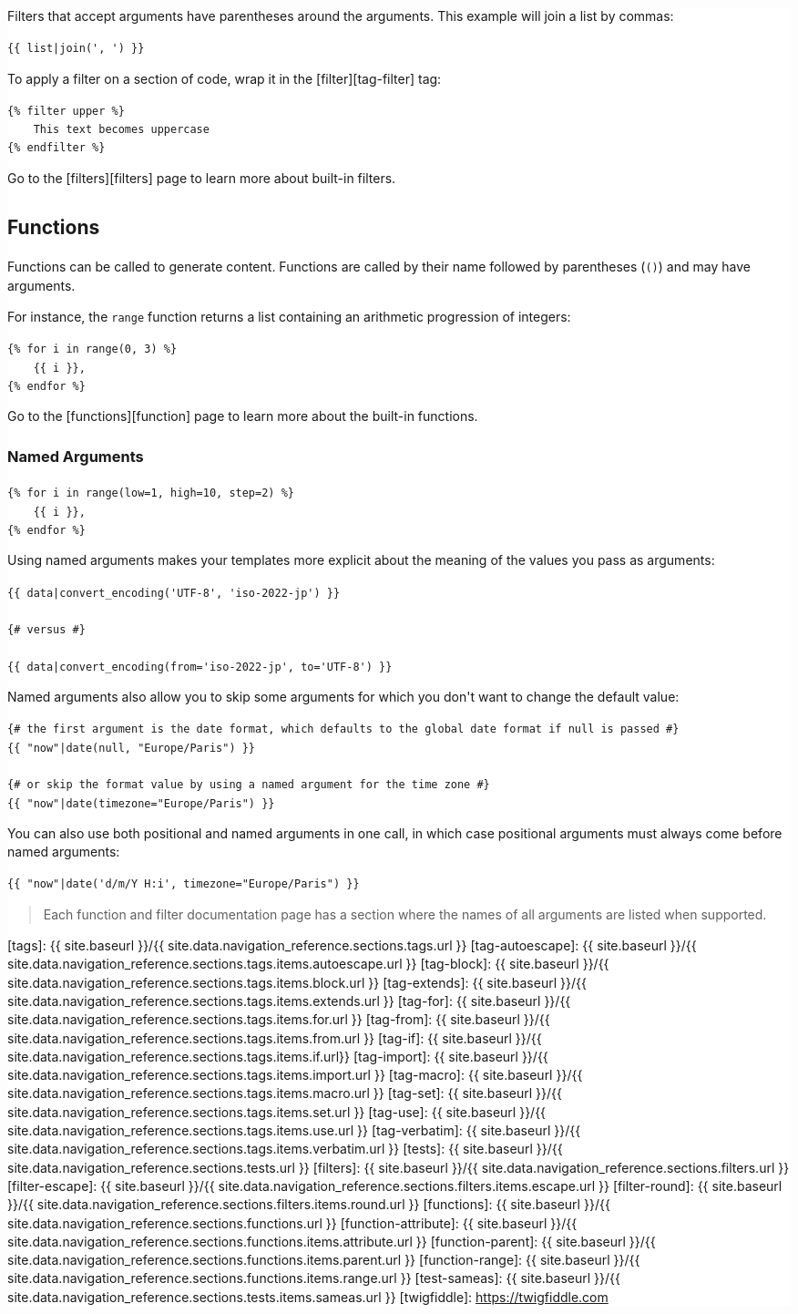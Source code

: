 
Filters that accept arguments have parentheses around the arguments. This example will join a list by commas:

```twig
{{ list|join(', ') }}
```

To apply a filter on a section of code, wrap it in the [filter][tag-filter] tag:

```twig
{% filter upper %}
    This text becomes uppercase
{% endfilter %}
```

Go to the [filters][filters] page to learn more about built-in filters.

## Functions

Functions can be called to generate content. Functions are called by their name followed by parentheses (`()`) and may have arguments.

For instance, the `range` function returns a list containing an arithmetic progression of integers:

```twig
{% for i in range(0, 3) %}
    {{ i }},
{% endfor %}
```

Go to the [functions][function] page to learn more about the built-in functions.

### Named Arguments

```twig
{% for i in range(low=1, high=10, step=2) %}
    {{ i }},
{% endfor %}
```

Using named arguments makes your templates more explicit about the meaning of the values you pass as arguments:

```twig
{{ data|convert_encoding('UTF-8', 'iso-2022-jp') }}

{# versus #}

{{ data|convert_encoding(from='iso-2022-jp', to='UTF-8') }}
```

Named arguments also allow you to skip some arguments for which you don't want to change the default value:

```twig
{# the first argument is the date format, which defaults to the global date format if null is passed #}
{{ "now"|date(null, "Europe/Paris") }}

{# or skip the format value by using a named argument for the time zone #}
{{ "now"|date(timezone="Europe/Paris") }}
```

You can also use both positional and named arguments in one call, in which case positional arguments must always come before named arguments:

```twig
{{ "now"|date('d/m/Y H:i', timezone="Europe/Paris") }}
```

> Each function and filter documentation page has a section where the names of all arguments are listed when supported.


[tags]: {{ site.baseurl }}/{{ site.data.navigation_reference.sections.tags.url }}
[tag-autoescape]: {{ site.baseurl }}/{{ site.data.navigation_reference.sections.tags.items.autoescape.url }}
[tag-block]: {{ site.baseurl }}/{{ site.data.navigation_reference.sections.tags.items.block.url }}
[tag-extends]: {{ site.baseurl }}/{{ site.data.navigation_reference.sections.tags.items.extends.url }}
[tag-for]: {{ site.baseurl }}/{{ site.data.navigation_reference.sections.tags.items.for.url }}
[tag-from]: {{ site.baseurl }}/{{ site.data.navigation_reference.sections.tags.items.from.url }}
[tag-if]: {{ site.baseurl }}/{{ site.data.navigation_reference.sections.tags.items.if.url}}
[tag-import]: {{ site.baseurl }}/{{ site.data.navigation_reference.sections.tags.items.import.url }}
[tag-macro]: {{ site.baseurl }}/{{ site.data.navigation_reference.sections.tags.items.macro.url }}
[tag-set]: {{ site.baseurl }}/{{ site.data.navigation_reference.sections.tags.items.set.url }}
[tag-use]: {{ site.baseurl }}/{{ site.data.navigation_reference.sections.tags.items.use.url }}
[tag-verbatim]: {{ site.baseurl }}/{{ site.data.navigation_reference.sections.tags.items.verbatim.url }}
[tests]: {{ site.baseurl }}/{{ site.data.navigation_reference.sections.tests.url }}
[filters]: {{ site.baseurl }}/{{ site.data.navigation_reference.sections.filters.url }}
[filter-escape]: {{ site.baseurl }}/{{ site.data.navigation_reference.sections.filters.items.escape.url }}
[filter-round]: {{ site.baseurl }}/{{ site.data.navigation_reference.sections.filters.items.round.url }}
[functions]: {{ site.baseurl }}/{{ site.data.navigation_reference.sections.functions.url }}
[function-attribute]: {{ site.baseurl }}/{{ site.data.navigation_reference.sections.functions.items.attribute.url }}
[function-parent]: {{ site.baseurl }}/{{ site.data.navigation_reference.sections.functions.items.parent.url }}
[function-range]: {{ site.baseurl }}/{{ site.data.navigation_reference.sections.functions.items.range.url }}
[test-sameas]: {{ site.baseurl }}/{{ site.data.navigation_reference.sections.tests.items.sameas.url }}
[twigfiddle]: https://twigfiddle.com